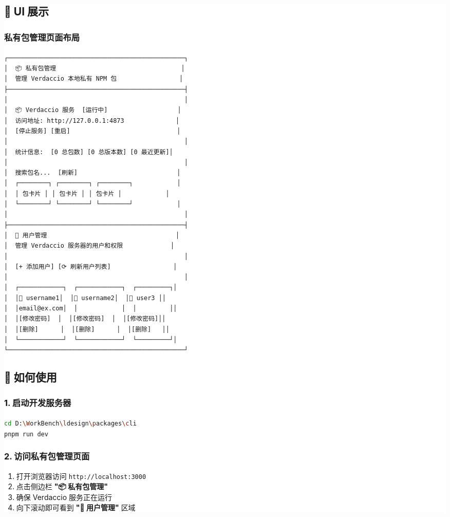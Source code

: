 ## 🎨 UI 展示

### 私有包管理页面布局

```
┌────────────────────────────────────────────────┐
│  📦 私有包管理                                  │
│  管理 Verdaccio 本地私有 NPM 包                 │
├────────────────────────────────────────────────┤
│                                                │
│  📦 Verdaccio 服务  [运行中]                   │
│  访问地址: http://127.0.0.1:4873              │
│  [停止服务] [重启]                             │
│                                                │
│  统计信息:  [0 总包数] [0 总版本数] [0 最近更新]│
│                                                │
│  搜索包名...  [刷新]                           │
│  ┌────────┐ ┌────────┐ ┌────────┐            │
│  │ 包卡片 │ │ 包卡片 │ │ 包卡片 │            │
│  └────────┘ └────────┘ └────────┘            │
│                                                │
├────────────────────────────────────────────────┤
│  👥 用户管理                                   │
│  管理 Verdaccio 服务器的用户和权限             │
│                                                │
│  [+ 添加用户] [⟳ 刷新用户列表]                 │
│                                                │
│  ┌────────────┐  ┌────────────┐  ┌─────────┐│
│  │👤 username1│  │👤 username2│  │👤 user3 ││
│  │email@ex.com│  │            │  │         ││
│  │[修改密码]  │  │[修改密码]  │  │[修改密码]││
│  │[删除]      │  │[删除]      │  │[删除]   ││
│  └────────────┘  └────────────┘  └─────────┘│
└────────────────────────────────────────────────┘
```

## 🚀 如何使用

### 1. 启动开发服务器
```bash
cd D:\WorkBench\ldesign\packages\cli
pnpm run dev
```

### 2. 访问私有包管理页面
1. 打开浏览器访问 `http://localhost:3000`
2. 点击侧边栏 **"📦 私有包管理"**
3. 确保 Verdaccio 服务正在运行
4. 向下滚动即可看到 **"👥 用户管理"** 区域
